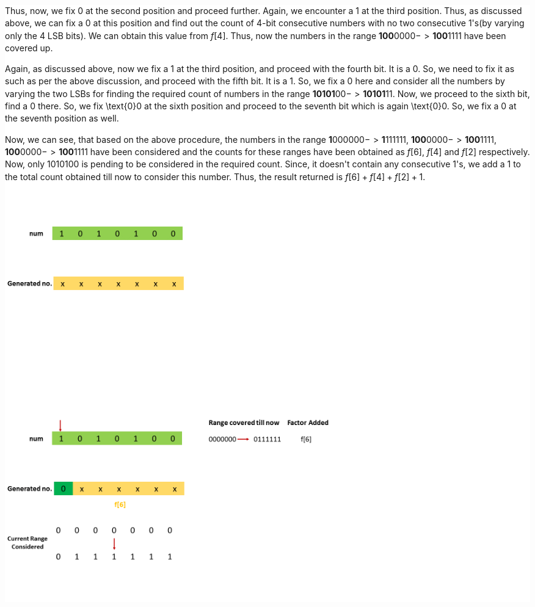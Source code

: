Thus, now, we fix $\text{0}$ at the second position and proceed further. Again, we encounter a $\text{1}$ at the third position. Thus, as discussed above, we can fix a $\text{0}$ at this position and find out the count of 4-bit consecutive numbers with no two consecutive 1's(by varying only the 4 LSB bits). We can obtain this value from $f[4]$. Thus, now the numbers in the range $\textbf{100}\text{0000} -> \textbf{100}\text{1111}$ have been covered up.

Again, as discussed above, now we fix a $\text{1}$ at the third position, and proceed with the fourth bit. It is a $\text{0}$. So, we need to fix it as such as per the above discussion, and proceed with the fifth bit. It is a $\text{1}$. So, we fix a $\text{0}$ here and consider all the numbers by varying the two LSBs for finding the required count of numbers in the range $\textbf{10101}\text{00} -> \textbf{10101}\text{11}$. Now, we proceed to the sixth bit, find a $\text{0}$ there. So, we fix \text{0}0 at the sixth position and proceed to the seventh bit which is again \text{0}0. So, we fix a $\text{0}$ at the seventh position as well.

Now, we can see, that based on the above procedure, the numbers in the range $\textbf{1}\text{000000} -> \textbf{1}\text{111111}$, $\textbf{100}\text{0000} -> \textbf{100}\text{1111}$, $\textbf{100}\text{0000} -> \textbf{100}\text{1111}$ have been considered and the counts for these ranges have been obtained as $f[6]$, $f[4]$ and $f[2]$ respectively. Now, only $\text{1010100}$ is pending to be considered in the required count. Since, it doesn't contain any consecutive 1's, we add a 1 to the total count obtained till now to consider this number. Thus, the result returned is $f[6] + f[4] + f[2] + 1$.

![600_1_1.png](img/600_1_1.png)
![600_1_2.png](img/600_1_2.png)